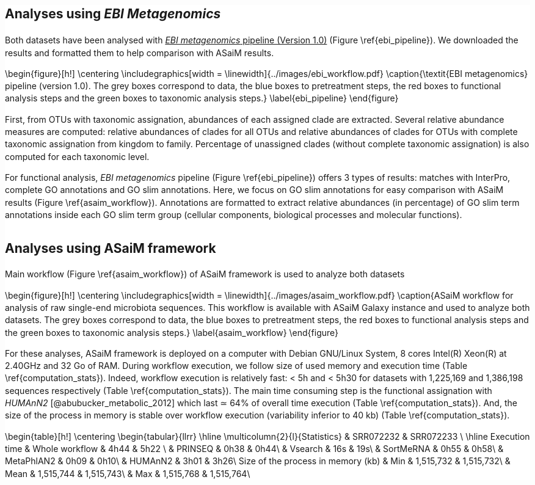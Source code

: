 
## Analyses using *EBI Metagenomics*

Both datasets have been analysed with [*EBI metagenomics* pipeline (Version 1.0)](https://www.ebi.ac.uk/metagenomics/pipelines/1.0) (Figure \ref{ebi_pipeline}). We downloaded the results and formatted them to help comparison with ASaiM results.

\begin{figure}[h!]
    \centering
    \includegraphics[width = \linewidth]{../images/ebi_workflow.pdf}
    \caption{\textit{EBI metagenomics} pipeline (version 1.0).
    The grey boxes correspond to data, the blue boxes to pretreatment steps, the red boxes to functional analysis steps and the green boxes to taxonomic analysis steps.}
    \label{ebi_pipeline}
\end{figure}

First, from OTUs with taxonomic assignation, abundances of each assigned clade are extracted. Several relative abundance measures are computed: relative abundances of clades for all OTUs and relative abundances of clades for OTUs with complete taxonomic assignation from kingdom to family. Percentage of unassigned clades (without complete taxonomic assignation) is also computed for each taxonomic level.

For functional analysis, *EBI metagenomics* pipeline (Figure \ref{ebi_pipeline}) offers 3 types of results: matches with InterPro, complete GO annotations and GO slim annotations. Here, we focus on GO slim annotations for easy comparison with ASaiM results (Figure \ref{asaim_workflow}). Annotations are formatted to extract relative abundances (in percentage) of GO slim term annotations inside each GO slim term group (cellular components, biological processes and molecular functions).

## Analyses using ASaiM framework

Main workflow (Figure \ref{asaim_workflow}) of ASaiM framework is used to analyze both datasets

\begin{figure}[h!]
    \centering
    \includegraphics[width = \linewidth]{../images/asaim_workflow.pdf}
    \caption{ASaiM workflow for analysis of raw single-end microbiota sequences. This workflow is available with ASaiM Galaxy instance and used to analyze both datasets. The grey boxes correspond to data, the blue boxes to pretreatment steps, the red boxes to functional analysis steps and the green boxes to taxonomic analysis steps.}
    \label{asaim_workflow}
\end{figure}

For these analyses, ASaiM framework is deployed on a computer with Debian GNU/Linux System, 8 cores Intel(R) Xeon(R) at 2.40GHz and 32 Go of RAM. During workflow execution, we follow size of used memory and execution time (Table \ref{computation_stats}). Indeed, workflow execution is relatively fast: < 5h and < 5h30 for datasets with 1,225,169 and 1,386,198 sequences respectively (Table \ref{computation_stats}). The main time consuming step is the functional assignation with *HUMAnN2* [@abubucker_metabolic_2012] which last $\simeq$ 64% of overall time execution (Table \ref{computation_stats}). And, the size of the process in memory is stable over workflow execution (variability inferior to 40 kb) (Table \ref{computation_stats}).

\begin{table}[h!]
\centering
\begin{tabular}{llrr}
\hline
\multicolumn{2}{l}{Statistics} & SRR072232 & SRR072233 \\
\hline
Execution time & Whole workflow & 4h44 & 5h22 \\
& PRINSEQ & 0h38 & 0h44\\
& Vsearch & 16s & 19s\\
& SortMeRNA & 0h55 & 0h58\\
& MetaPhlAN2 & 0h09 & 0h10\\
& HUMAnN2 & 3h01 & 3h26\\
Size of the process in memory (kb) & Min & 1,515,732 & 1,515,732\\
 & Mean & 1,515,744 & 1,515,743\\
 & Max & 1,515,768 & 1,515,764\\